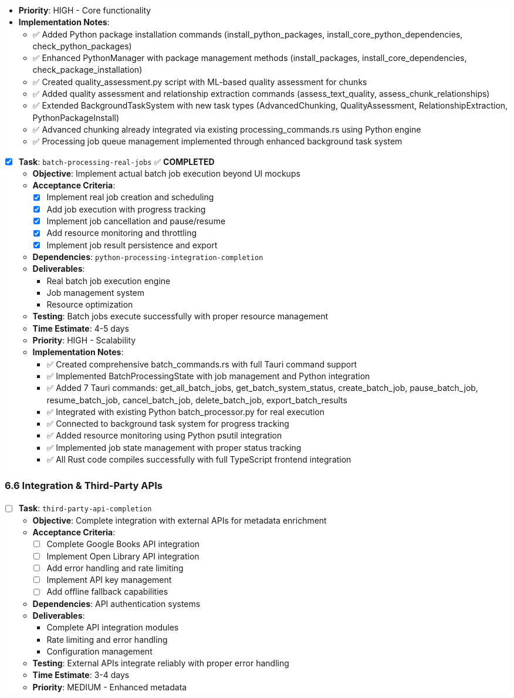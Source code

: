   - **Priority**: HIGH - Core functionality
  - **Implementation Notes**:
    - ✅ Added Python package installation commands (install_python_packages, install_core_python_dependencies, check_python_packages)
    - ✅ Enhanced PythonManager with package management methods (install_packages, install_core_dependencies, check_package_installation)
    - ✅ Created quality_assessment.py script with ML-based quality assessment for chunks
    - ✅ Added quality assessment and relationship extraction commands (assess_text_quality, assess_chunk_relationships)
    - ✅ Extended BackgroundTaskSystem with new task types (AdvancedChunking, QualityAssessment, RelationshipExtraction, PythonPackageInstall)
    - ✅ Advanced chunking already integrated via existing processing_commands.rs using Python engine
    - ✅ Processing job queue management implemented through enhanced background task system

- [x] **Task**: `batch-processing-real-jobs` ✅ **COMPLETED**
  - **Objective**: Implement actual batch job execution beyond UI mockups
  - **Acceptance Criteria**:
    - [x] Implement real job creation and scheduling
    - [x] Add job execution with progress tracking
    - [x] Implement job cancellation and pause/resume
    - [x] Add resource monitoring and throttling
    - [x] Implement job result persistence and export
  - **Dependencies**: `python-processing-integration-completion`
  - **Deliverables**: 
    - Real batch job execution engine
    - Job management system
    - Resource optimization
  - **Testing**: Batch jobs execute successfully with proper resource management
  - **Time Estimate**: 4-5 days
  - **Priority**: HIGH - Scalability
  - **Implementation Notes**:
    - ✅ Created comprehensive batch_commands.rs with full Tauri command support
    - ✅ Implemented BatchProcessingState with job management and Python integration
    - ✅ Added 7 Tauri commands: get_all_batch_jobs, get_batch_system_status, create_batch_job, pause_batch_job, resume_batch_job, cancel_batch_job, delete_batch_job, export_batch_results
    - ✅ Integrated with existing Python batch_processor.py for real execution
    - ✅ Connected to background task system for progress tracking
    - ✅ Added resource monitoring using Python psutil integration
    - ✅ Implemented job state management with proper status tracking
    - ✅ All Rust code compiles successfully with full TypeScript frontend integration

### 6.6 Integration & Third-Party APIs

- [ ] **Task**: `third-party-api-completion`
  - **Objective**: Complete integration with external APIs for metadata enrichment
  - **Acceptance Criteria**:
    - [ ] Complete Google Books API integration
    - [ ] Implement Open Library API integration
    - [ ] Add error handling and rate limiting
    - [ ] Implement API key management
    - [ ] Add offline fallback capabilities
  - **Dependencies**: API authentication systems
  - **Deliverables**: 
    - Complete API integration modules
    - Rate limiting and error handling
    - Configuration management
  - **Testing**: External APIs integrate reliably with proper error handling
  - **Time Estimate**: 3-4 days
  - **Priority**: MEDIUM - Enhanced metadata
